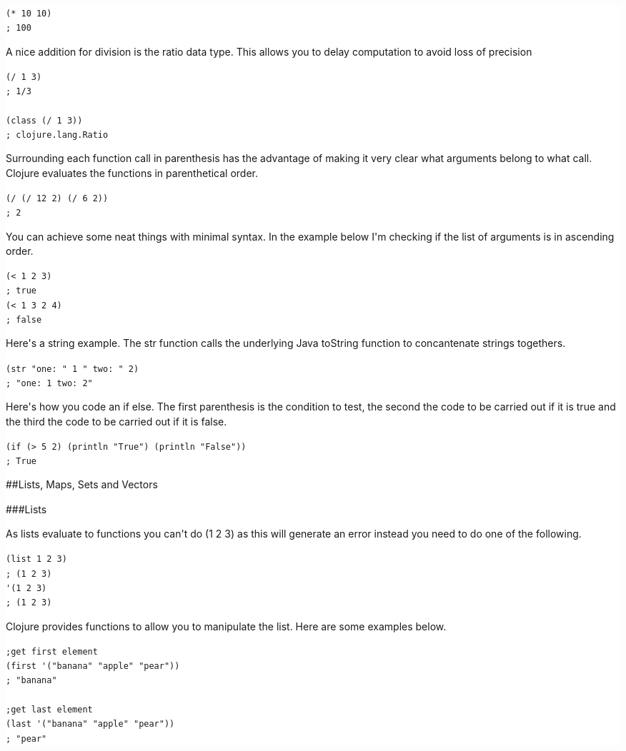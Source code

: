     (* 10 10)
    ; 100

A nice addition for division is the ratio data type. This allows you to delay computation to avoid loss of precision

    (/ 1 3)
    ; 1/3
    
    (class (/ 1 3))
    ; clojure.lang.Ratio
    
Surrounding each function call in parenthesis has the advantage of making it very clear what arguments belong to what call. Clojure evaluates the functions in parenthetical order.
    
    (/ (/ 12 2) (/ 6 2))
    ; 2

You can achieve some neat things with minimal syntax. In the example below I'm checking if the list of arguments is in ascending order.

    (< 1 2 3)
    ; true
    (< 1 3 2 4)
    ; false

Here's a string example. The str function calls the underlying Java toString function to concantenate strings togethers.

    (str "one: " 1 " two: " 2)
    ; "one: 1 two: 2"

Here's how you code an if else. The first parenthesis is the condition to test, the second the code to be carried out if it is true and the third the code to be carried out if it is false.

    (if (> 5 2) (println "True") (println "False"))
    ; True

##Lists, Maps, Sets and Vectors

###Lists

As lists evaluate to functions you can't do (1 2 3) as this will generate an error instead you need to do one of the following.
    
    (list 1 2 3)
    ; (1 2 3)
    '(1 2 3)
    ; (1 2 3)

Clojure provides functions to allow you to manipulate the list. Here are some examples below.

    ;get first element
    (first '("banana" "apple" "pear"))
    ; "banana"
    
    ;get last element
    (last '("banana" "apple" "pear"))
    ; "pear"
    